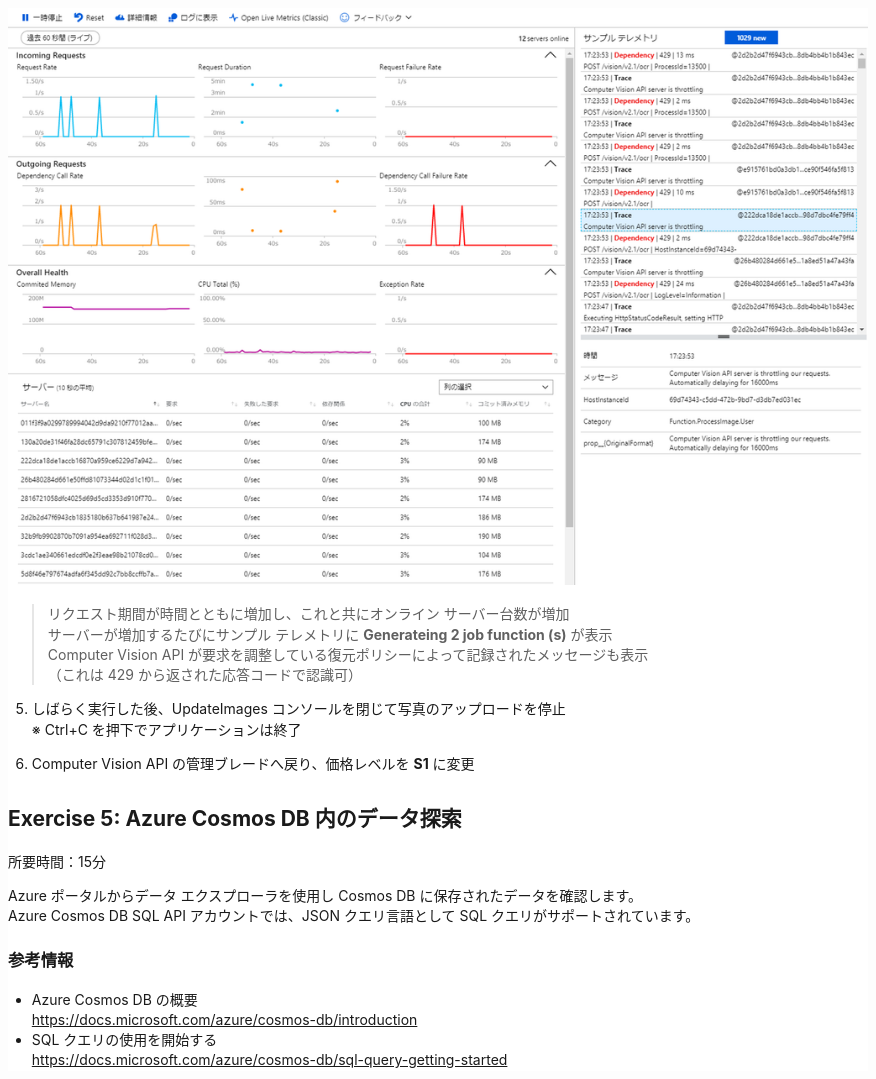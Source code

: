    ![Live Metrics Stream-3](images/application-insights-live-metrics-stream-3.png 'Live Metrics Stream-3')  
   >リクエスト期間が時間とともに増加し、これと共にオンライン サーバー台数が増加  
   サーバーが増加するたびにサンプル テレメトリに **Generateing 2 job function (s)** が表示  
   Computer Vision API が要求を調整している復元ポリシーによって記録されたメッセージも表示  
   （これは 429 から返された応答コードで認識可）

5. しばらく実行した後、UpdateImages コンソールを閉じて写真のアップロードを停止  
※ Ctrl+C を押下でアプリケーションは終了

6. Computer Vision API の管理ブレードへ戻り、価格レベルを **S1** に変更

## **Exercise 5: Azure Cosmos DB 内のデータ探索**

所要時間：15分

Azure ポータルからデータ エクスプローラを使用し Cosmos DB に保存されたデータを確認します。  
Azure Cosmos DB SQL API アカウントでは、JSON クエリ言語として SQL クエリがサポートされています。

### 参考情報
- Azure Cosmos DB の概要  
<https://docs.microsoft.com/azure/cosmos-db/introduction>
- SQL クエリの使用を開始する  
<https://docs.microsoft.com/azure/cosmos-db/sql-query-getting-started>
